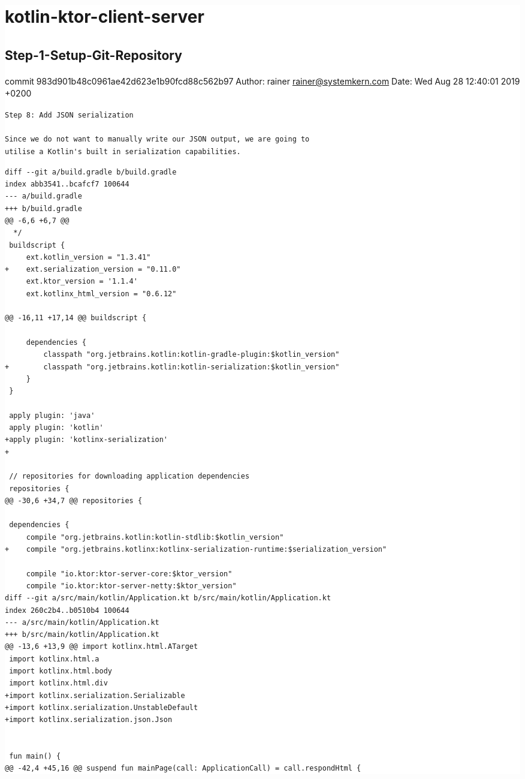 kotlin-ktor-client-server
==============================
Step-1-Setup-Git-Repository
------------------------------
commit 983d901b48c0961ae42d623e1b90fcd88c562b97
Author: rainer <rainer@systemkern.com>
Date:   Wed Aug 28 12:40:01 2019 +0200

    Step 8: Add JSON serialization
    
    Since we do not want to manually write our JSON output, we are going to
    utilise a Kotlin's built in serialization capabilities.


```
diff --git a/build.gradle b/build.gradle
index abb3541..bcafcf7 100644
--- a/build.gradle
+++ b/build.gradle
@@ -6,6 +6,7 @@
  */
 buildscript {
     ext.kotlin_version = "1.3.41"
+    ext.serialization_version = "0.11.0"
     ext.ktor_version = '1.1.4'
     ext.kotlinx_html_version = "0.6.12"
 
@@ -16,11 +17,14 @@ buildscript {
 
     dependencies {
         classpath "org.jetbrains.kotlin:kotlin-gradle-plugin:$kotlin_version"
+        classpath "org.jetbrains.kotlin:kotlin-serialization:$kotlin_version"
     }
 }
 
 apply plugin: 'java'
 apply plugin: 'kotlin'
+apply plugin: 'kotlinx-serialization'
+
 
 // repositories for downloading application dependencies
 repositories {
@@ -30,6 +34,7 @@ repositories {
 
 dependencies {
     compile "org.jetbrains.kotlin:kotlin-stdlib:$kotlin_version"
+    compile "org.jetbrains.kotlinx:kotlinx-serialization-runtime:$serialization_version"
 
     compile "io.ktor:ktor-server-core:$ktor_version"
     compile "io.ktor:ktor-server-netty:$ktor_version"
diff --git a/src/main/kotlin/Application.kt b/src/main/kotlin/Application.kt
index 260c2b4..b0510b4 100644
--- a/src/main/kotlin/Application.kt
+++ b/src/main/kotlin/Application.kt
@@ -13,6 +13,9 @@ import kotlinx.html.ATarget
 import kotlinx.html.a
 import kotlinx.html.body
 import kotlinx.html.div
+import kotlinx.serialization.Serializable
+import kotlinx.serialization.UnstableDefault
+import kotlinx.serialization.json.Json
 
 
 fun main() {
@@ -42,4 +45,16 @@ suspend fun mainPage(call: ApplicationCall) = call.respondHtml {
```